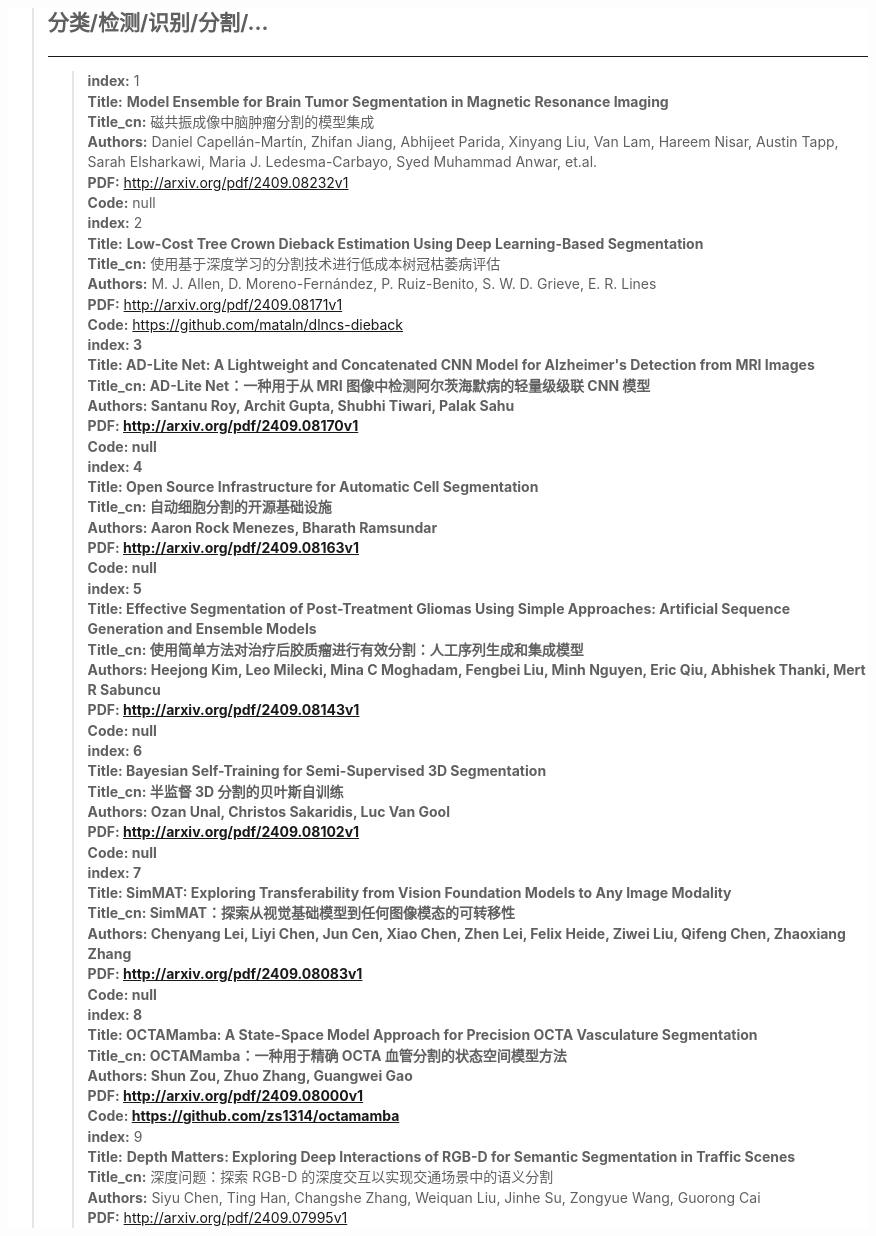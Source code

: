 >## **分类/检测/识别/分割/...**
>---
>>**index:** 1<br />
**Title:** **Model Ensemble for Brain Tumor Segmentation in Magnetic Resonance Imaging**<br />
**Title_cn:** 磁共振成像中脑肿瘤分割的模型集成<br />
**Authors:** Daniel Capellán-Martín, Zhifan Jiang, Abhijeet Parida, Xinyang Liu, Van Lam, Hareem Nisar, Austin Tapp, Sarah Elsharkawi, Maria J. Ledesma-Carbayo, Syed Muhammad Anwar, et.al.<br />
**PDF:** <http://arxiv.org/pdf/2409.08232v1><br />
**Code:** null<br />
>>**index:** 2<br />
**Title:** **Low-Cost Tree Crown Dieback Estimation Using Deep Learning-Based Segmentation**<br />
**Title_cn:** 使用基于深度学习的分割技术进行低成本树冠枯萎病评估<br />
**Authors:** M. J. Allen, D. Moreno-Fernández, P. Ruiz-Benito, S. W. D. Grieve, E. R. Lines<br />
**PDF:** <http://arxiv.org/pdf/2409.08171v1><br />
**Code:** <https://github.com/mataln/dlncs-dieback>**<br />
>>**index:** 3<br />
**Title:** **AD-Lite Net: A Lightweight and Concatenated CNN Model for Alzheimer's Detection from MRI Images**<br />
**Title_cn:** AD-Lite Net：一种用于从 MRI 图像中检测阿尔茨海默病的轻量级级联 CNN 模型<br />
**Authors:** Santanu Roy, Archit Gupta, Shubhi Tiwari, Palak Sahu<br />
**PDF:** <http://arxiv.org/pdf/2409.08170v1><br />
**Code:** null<br />
>>**index:** 4<br />
**Title:** **Open Source Infrastructure for Automatic Cell Segmentation**<br />
**Title_cn:** 自动细胞分割的开源基础设施<br />
**Authors:** Aaron Rock Menezes, Bharath Ramsundar<br />
**PDF:** <http://arxiv.org/pdf/2409.08163v1><br />
**Code:** null<br />
>>**index:** 5<br />
**Title:** **Effective Segmentation of Post-Treatment Gliomas Using Simple Approaches: Artificial Sequence Generation and Ensemble Models**<br />
**Title_cn:** 使用简单方法对治疗后胶质瘤进行有效分割：人工序列生成和集成模型<br />
**Authors:** Heejong Kim, Leo Milecki, Mina C Moghadam, Fengbei Liu, Minh Nguyen, Eric Qiu, Abhishek Thanki, Mert R Sabuncu<br />
**PDF:** <http://arxiv.org/pdf/2409.08143v1><br />
**Code:** null<br />
>>**index:** 6<br />
**Title:** **Bayesian Self-Training for Semi-Supervised 3D Segmentation**<br />
**Title_cn:** 半监督 3D 分割的贝叶斯自训练<br />
**Authors:** Ozan Unal, Christos Sakaridis, Luc Van Gool<br />
**PDF:** <http://arxiv.org/pdf/2409.08102v1><br />
**Code:** null<br />
>>**index:** 7<br />
**Title:** **SimMAT: Exploring Transferability from Vision Foundation Models to Any Image Modality**<br />
**Title_cn:** SimMAT：探索从视觉基础模型到任何图像模态的可转移性<br />
**Authors:** Chenyang Lei, Liyi Chen, Jun Cen, Xiao Chen, Zhen Lei, Felix Heide, Ziwei Liu, Qifeng Chen, Zhaoxiang Zhang<br />
**PDF:** <http://arxiv.org/pdf/2409.08083v1><br />
**Code:** null<br />
>>**index:** 8<br />
**Title:** **OCTAMamba: A State-Space Model Approach for Precision OCTA Vasculature Segmentation**<br />
**Title_cn:** OCTAMamba：一种用于精确 OCTA 血管分割的状态空间模型方法<br />
**Authors:** Shun Zou, Zhuo Zhang, Guangwei Gao<br />
**PDF:** <http://arxiv.org/pdf/2409.08000v1><br />
**Code:** <https://github.com/zs1314/octamamba>**<br />
>>**index:** 9<br />
**Title:** **Depth Matters: Exploring Deep Interactions of RGB-D for Semantic Segmentation in Traffic Scenes**<br />
**Title_cn:** 深度问题：探索 RGB-D 的深度交互以实现交通场景中的语义分割<br />
**Authors:** Siyu Chen, Ting Han, Changshe Zhang, Weiquan Liu, Jinhe Su, Zongyue Wang, Guorong Cai<br />
**PDF:** <http://arxiv.org/pdf/2409.07995v1><br />
